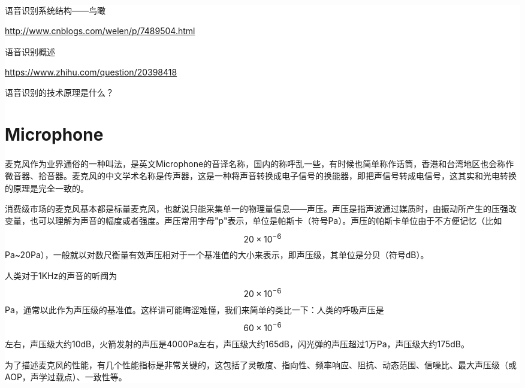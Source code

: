 语音识别系统结构——鸟瞰

http://www.cnblogs.com/welen/p/7489504.html

语音识别概述

https://www.zhihu.com/question/20398418

语音识别的技术原理是什么？

# Microphone

麦克风作为业界通俗的一种叫法，是英文Microphone的音译名称，国内的称呼乱一些，有时候也简单称作话筒，香港和台湾地区也会称作微音器、拾音器。麦克风的中文学术名称是传声器，这是一种将声音转换成电子信号的换能器，即把声信号转成电信号，这其实和光电转换的原理是完全一致的。 

消费级市场的麦克风基本都是标量麦克风，也就说只能采集单一的物理量信息——声压。声压是指声波通过媒质时，由振动所产生的压强改变量，也可以理解为声音的幅度或者强度。声压常用字母"p"表示，单位是帕斯卡（符号Pa）。声压的帕斯卡单位由于不方便记忆（比如$$20\times 10^{-6}$$Pa~20Pa），一般就以对数尺衡量有效声压相对于一个基准值的大小来表示，即声压级，其单位是分贝（符号dB）。

人类对于1KHz的声音的听阈为$$20\times 10^{-6}$$Pa，通常以此作为声压级的基准值。这样讲可能晦涩难懂，我们来简单的类比一下：人类的呼吸声压是$$60\times 10^{-6}$$左右，声压级大约10dB，火箭发射的声压是4000Pa左右，声压级大约165dB，闪光弹的声压超过1万Pa，声压级大约175dB。

为了描述麦克风的性能，有几个性能指标是非常关键的，这包括了灵敏度、指向性、频率响应、阻抗、动态范围、信噪比、最大声压级（或AOP，声学过载点）、一致性等。

